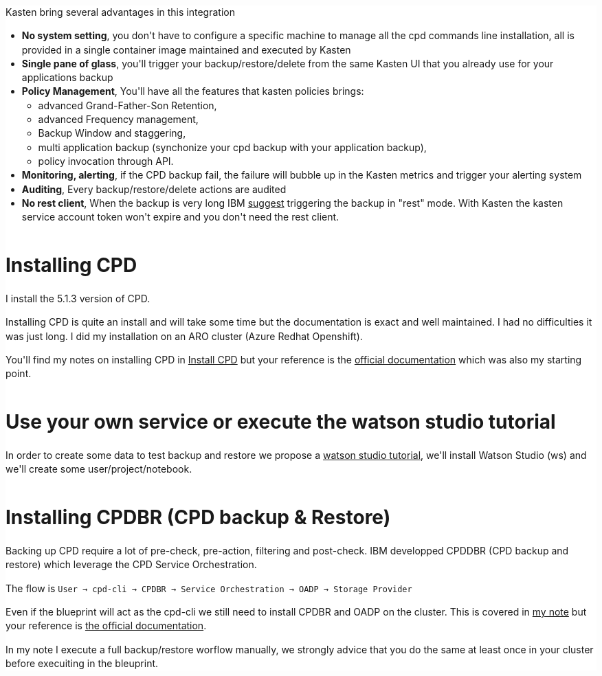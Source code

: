 Kasten bring several advantages in this integration 
- **No system setting**, you don't have to configure a specific machine to manage all the cpd commands line installation, all is provided in a single container image maintained and executed by Kasten
- **Single pane of glass**, you'll trigger your backup/restore/delete from the same Kasten UI that you already use for your applications backup
- **Policy Management**, You'll have all the features that kasten policies brings: 
  - advanced Grand-Father-Son Retention,
  - advanced Frequency management, 
  - Backup Window and staggering, 
  - multi application backup (synchonize your cpd backup with your application backup), 
  - policy invocation through API. 
- **Monitoring, alerting**, if the CPD backup fail, the failure will bubble up in the Kasten metrics and trigger your alerting system 
- **Auditing**, Every backup/restore/delete actions are audited 
- **No rest client**, When the backup is very long IBM [suggest](https://www.ibm.com/docs/en/software-hub/5.1.x?topic=cluster-backup-restore-software-hub-oadp-utility#reference_gj3_4dm_ddc__rest_mode__title__1) triggering the backup in "rest" mode. With Kasten the kasten service account token won't expire and you don't need the rest client.

# Installing CPD 

I install the 5.1.3 version of CPD.

Installing CPD is quite an install and will take some time but the documentation is exact and well maintained. I had no difficulties it was just long. I did my installation on an ARO cluster (Azure Redhat Openshift). 

You'll find my notes on installing CPD in [Install CPD](install-cpd-ws-cpdbr/install-cpd.md) but your reference is the [official documentation](https://www.ibm.com/docs/en/cloud-paks/cp-data/5.1.x?topic=installing-administering-cloud-pak-data) which was also my starting point.

# Use your own service or execute the watson studio tutorial 

In order to create some data to test backup and restore we propose a [watson studio tutorial](install-cpd-ws-cpdbr/watson-studio-tutorial.md), we'll install Watson Studio (ws) and we'll create some user/project/notebook.

# Installing CPDBR (CPD backup & Restore) 

Backing up CPD require a lot of pre-check, pre-action, filtering and post-check. IBM developped CPDDBR (CPD backup and restore) which leverage the CPD Service Orchestration.

The flow is `User → cpd-cli → CPDBR → Service Orchestration → OADP → Storage Provider`

Even if the blueprint will act as the cpd-cli we still need to install CPDBR and OADP on the cluster. This is covered in [my note](install-cpd-ws-cpdbr/install-cpdbr.md) but your reference is [the official documentation](https://www.ibm.com/docs/en/software-hub/5.1.x?topic=hub-installing-backup-restore-software).  

In my note I execute a full backup/restore worflow manually, we strongly advice that you do the same at least once in your cluster before execuiting in the bleuprint.
